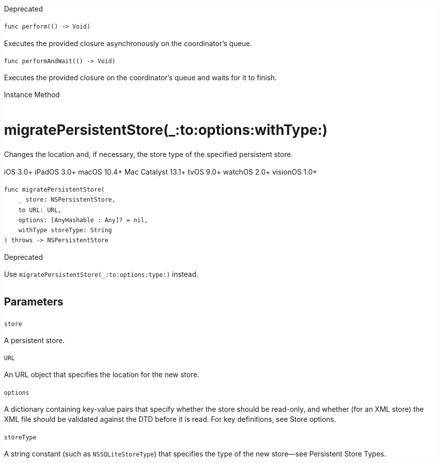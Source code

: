 Deprecated

`func perform(() -> Void)`

Executes the provided closure asynchronously on the coordinator’s queue.

`func performAndWait(() -> Void)`

Executes the provided closure on the coordinator’s queue and waits for it to
finish.

Instance Method

# migratePersistentStore(_:to:options:withType:)

Changes the location and, if necessary, the store type of the specified
persistent store.

iOS 3.0+  iPadOS 3.0+  macOS 10.4+  Mac Catalyst 13.1+  tvOS 9.0+  watchOS
2.0+  visionOS 1.0+

    
    
    func migratePersistentStore(
        _ store: NSPersistentStore,
        to URL: URL,
        options: [AnyHashable : Any]? = nil,
        withType storeType: String
    ) throws -> NSPersistentStore

Deprecated

Use `migratePersistentStore(_:to:options:type:)` instead.

##  Parameters

`store`

    

A persistent store.

`URL`

    

An URL object that specifies the location for the new store.

`options`

    

A dictionary containing key-value pairs that specify whether the store should
be read-only, and whether (for an XML store) the XML file should be validated
against the DTD before it is read. For key definitions, see Store options.

`storeType`

    

A string constant (such as `NSSQLiteStoreType`) that specifies the type of the
new store—see Persistent Store Types.
